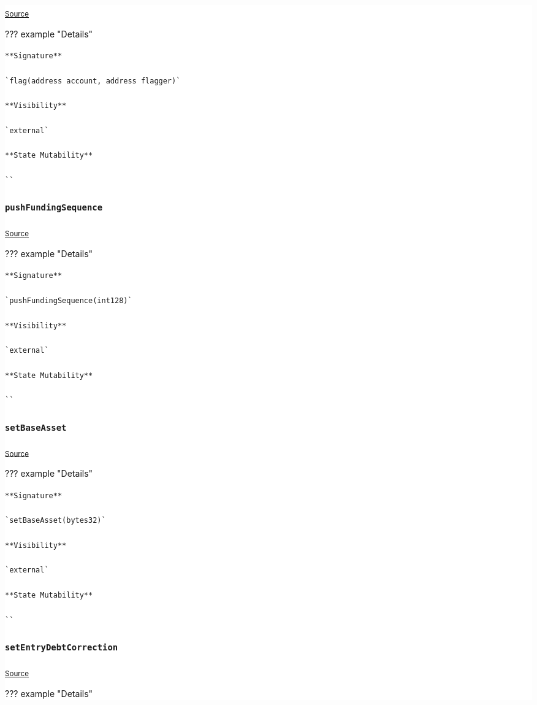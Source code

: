 <sub>[Source](https://github.com/Synthetixio/synthetix/tree/v2.87.0-alpha/contracts/interfaces/IPerpsV2MarketState.sol#L92)</sub>

??? example "Details"

    **Signature**

    `flag(address account, address flagger)`

    **Visibility**

    `external`

    **State Mutability**

    ``

### `pushFundingSequence`

<sub>[Source](https://github.com/Synthetixio/synthetix/tree/v2.87.0-alpha/contracts/interfaces/IPerpsV2MarketState.sol#L64)</sub>

??? example "Details"

    **Signature**

    `pushFundingSequence(int128)`

    **Visibility**

    `external`

    **State Mutability**

    ``

### `setBaseAsset`

<sub>[Source](https://github.com/Synthetixio/synthetix/tree/v2.87.0-alpha/contracts/interfaces/IPerpsV2MarketState.sol#L50)</sub>

??? example "Details"

    **Signature**

    `setBaseAsset(bytes32)`

    **Visibility**

    `external`

    **State Mutability**

    ``

### `setEntryDebtCorrection`

<sub>[Source](https://github.com/Synthetixio/synthetix/tree/v2.87.0-alpha/contracts/interfaces/IPerpsV2MarketState.sol#L54)</sub>

??? example "Details"
